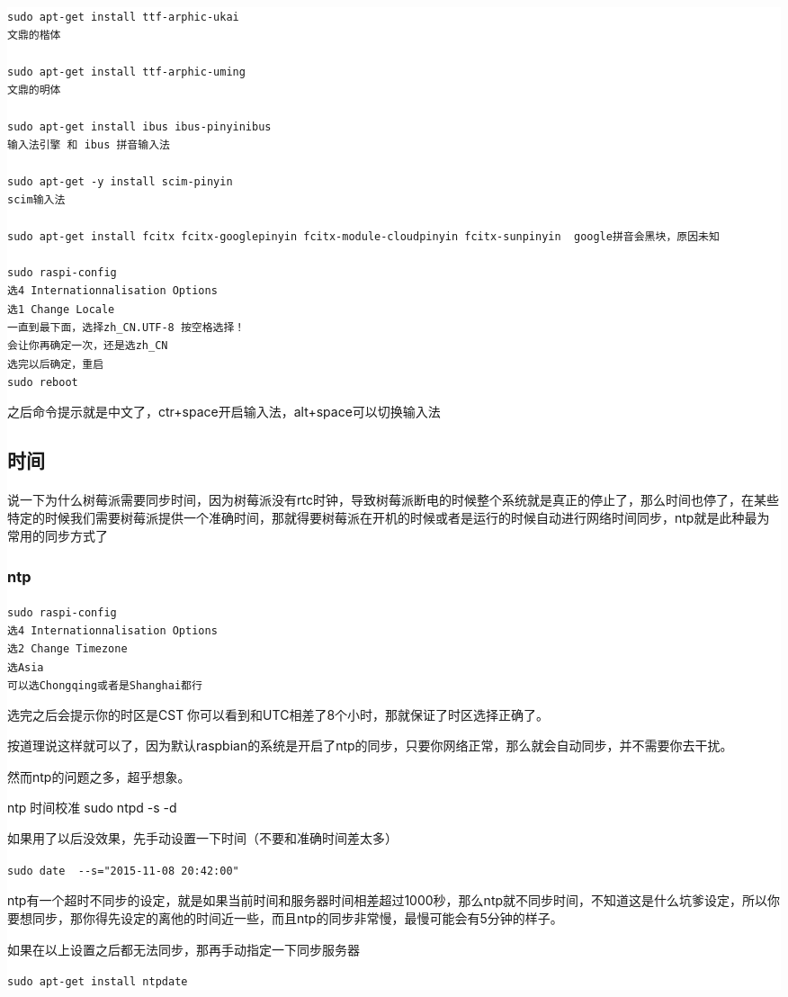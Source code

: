 	sudo apt-get install ttf-arphic-ukai
	文鼎的楷体

	sudo apt-get install ttf-arphic-uming
	文鼎的明体

	sudo apt-get install ibus ibus-pinyinibus 
	输入法引擎 和 ibus 拼音输入法

	sudo apt-get -y install scim-pinyin 
	scim输入法

	sudo apt-get install fcitx fcitx-googlepinyin fcitx-module-cloudpinyin fcitx-sunpinyin  google拼音会黑块，原因未知

	sudo raspi-config
	选4 Internationnalisation Options
	选1 Change Locale
    一直到最下面，选择zh_CN.UTF-8 按空格选择！
	会让你再确定一次，还是选zh_CN
	选完以后确定，重启
	sudo reboot

之后命令提示就是中文了，ctr+space开启输入法，alt+space可以切换输入法

## 时间
	
说一下为什么树莓派需要同步时间，因为树莓派没有rtc时钟，导致树莓派断电的时候整个系统就是真正的停止了，那么时间也停了，在某些特定的时候我们需要树莓派提供一个准确时间，那就得要树莓派在开机的时候或者是运行的时候自动进行网络时间同步，ntp就是此种最为常用的同步方式了

### ntp

	sudo raspi-config
	选4 Internationnalisation Options
	选2 Change Timezone
	选Asia
	可以选Chongqing或者是Shanghai都行

选完之后会提示你的时区是CST 你可以看到和UTC相差了8个小时，那就保证了时区选择正确了。

按道理说这样就可以了，因为默认raspbian的系统是开启了ntp的同步，只要你网络正常，那么就会自动同步，并不需要你去干扰。

然而ntp的问题之多，超乎想象。

ntp 时间校准
	sudo ntpd -s -d

如果用了以后没效果，先手动设置一下时间（不要和准确时间差太多）

	sudo date  --s="2015-11-08 20:42:00"

ntp有一个超时不同步的设定，就是如果当前时间和服务器时间相差超过1000秒，那么ntp就不同步时间，不知道这是什么坑爹设定，所以你要想同步，那你得先设定的离他的时间近一些，而且ntp的同步非常慢，最慢可能会有5分钟的样子。

如果在以上设置之后都无法同步，那再手动指定一下同步服务器

	sudo apt-get install ntpdate 
